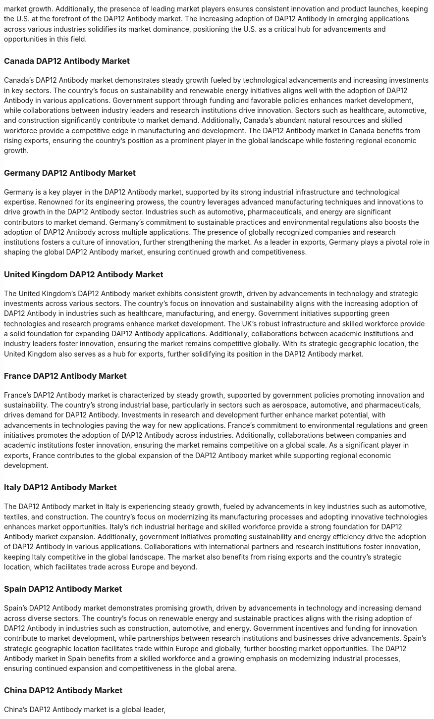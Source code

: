 market growth. Additionally, the presence of leading market players ensures consistent innovation and product launches, keeping the U.S. at the forefront of the DAP12 Antibody market. The increasing adoption of DAP12 Antibody in emerging applications across various industries solidifies its market dominance, positioning the U.S. as a critical hub for advancements and opportunities in this field.</p><h3>Canada DAP12 Antibody Market</h3><p>Canada&rsquo;s DAP12 Antibody market demonstrates steady growth fueled by technological advancements and increasing investments in key sectors. The country&rsquo;s focus on sustainability and renewable energy initiatives aligns well with the adoption of DAP12 Antibody in various applications. Government support through funding and favorable policies enhances market development, while collaborations between industry leaders and research institutions drive innovation. Sectors such as healthcare, automotive, and construction significantly contribute to market demand. Additionally, Canada&rsquo;s abundant natural resources and skilled workforce provide a competitive edge in manufacturing and development. The DAP12 Antibody market in Canada benefits from rising exports, ensuring the country&rsquo;s position as a prominent player in the global landscape while fostering regional economic growth.</p><h3>Germany DAP12 Antibody Market</h3><p>Germany is a key player in the DAP12 Antibody market, supported by its strong industrial infrastructure and technological expertise. Renowned for its engineering prowess, the country leverages advanced manufacturing techniques and innovations to drive growth in the DAP12 Antibody sector. Industries such as automotive, pharmaceuticals, and energy are significant contributors to market demand. Germany&rsquo;s commitment to sustainable practices and environmental regulations also boosts the adoption of DAP12 Antibody across multiple applications. The presence of globally recognized companies and research institutions fosters a culture of innovation, further strengthening the market. As a leader in exports, Germany plays a pivotal role in shaping the global DAP12 Antibody market, ensuring continued growth and competitiveness.</p><h3>United Kingdom DAP12 Antibody Market</h3><p>The United Kingdom&rsquo;s DAP12 Antibody market exhibits consistent growth, driven by advancements in technology and strategic investments across various sectors. The country&rsquo;s focus on innovation and sustainability aligns with the increasing adoption of DAP12 Antibody in industries such as healthcare, manufacturing, and energy. Government initiatives supporting green technologies and research programs enhance market development. The UK&rsquo;s robust infrastructure and skilled workforce provide a solid foundation for expanding DAP12 Antibody applications. Additionally, collaborations between academic institutions and industry leaders foster innovation, ensuring the market remains competitive globally. With its strategic geographic location, the United Kingdom also serves as a hub for exports, further solidifying its position in the DAP12 Antibody market.</p><h3>France DAP12 Antibody Market</h3><p>France&rsquo;s DAP12 Antibody market is characterized by steady growth, supported by government policies promoting innovation and sustainability. The country&rsquo;s strong industrial base, particularly in sectors such as aerospace, automotive, and pharmaceuticals, drives demand for DAP12 Antibody. Investments in research and development further enhance market potential, with advancements in technologies paving the way for new applications. France&rsquo;s commitment to environmental regulations and green initiatives promotes the adoption of DAP12 Antibody across industries. Additionally, collaborations between companies and academic institutions foster innovation, ensuring the market remains competitive on a global scale. As a significant player in exports, France contributes to the global expansion of the DAP12 Antibody market while supporting regional economic development.</p><h3>Italy DAP12 Antibody Market</h3><p>The DAP12 Antibody market in Italy is experiencing steady growth, fueled by advancements in key industries such as automotive, textiles, and construction. The country&rsquo;s focus on modernizing its manufacturing processes and adopting innovative technologies enhances market opportunities. Italy&rsquo;s rich industrial heritage and skilled workforce provide a strong foundation for DAP12 Antibody market expansion. Additionally, government initiatives promoting sustainability and energy efficiency drive the adoption of DAP12 Antibody in various applications. Collaborations with international partners and research institutions foster innovation, keeping Italy competitive in the global landscape. The market also benefits from rising exports and the country&rsquo;s strategic location, which facilitates trade across Europe and beyond.</p><h3>Spain DAP12 Antibody Market</h3><p>Spain&rsquo;s DAP12 Antibody market demonstrates promising growth, driven by advancements in technology and increasing demand across diverse sectors. The country&rsquo;s focus on renewable energy and sustainable practices aligns with the rising adoption of DAP12 Antibody in industries such as construction, automotive, and energy. Government incentives and funding for innovation contribute to market development, while partnerships between research institutions and businesses drive advancements. Spain&rsquo;s strategic geographic location facilitates trade within Europe and globally, further boosting market opportunities. The DAP12 Antibody market in Spain benefits from a skilled workforce and a growing emphasis on modernizing industrial processes, ensuring continued expansion and competitiveness in the global arena.</p><h3>China DAP12 Antibody Market</h3><p>China&rsquo;s DAP12 Antibody market is a global leader,